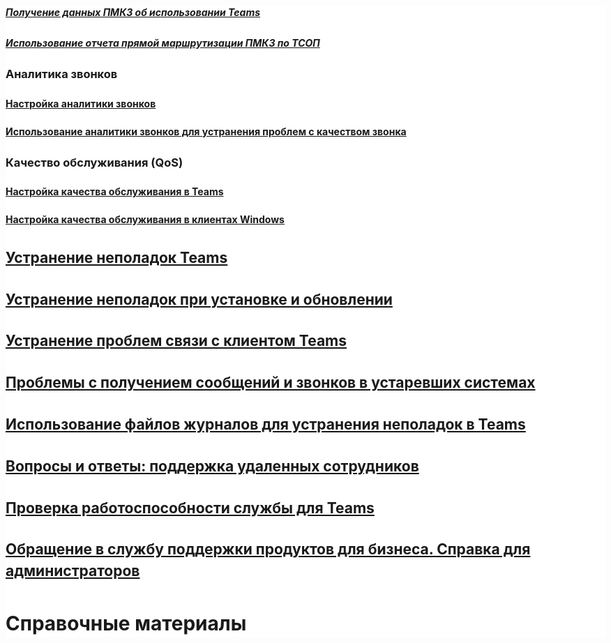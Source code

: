 ##### [Получение данных ПМКЗ об использовании Teams](CQD-teams-utilization-report.md)
##### [Использование отчета прямой маршрутизации ПМКЗ по ТСОП](CQD-PSTN-report.md)
### Аналитика звонков
#### [Настройка аналитики звонков](set-up-call-analytics.md)
#### [Использование аналитики звонков для устранения проблем с качеством звонка](use-call-analytics-to-troubleshoot-poor-call-quality.md)
### Качество обслуживания (QoS)
#### [Настройка качества обслуживания в Teams](QoS-in-Teams.md)
#### [Настройка качества обслуживания в клиентах Windows](QoS-in-Teams-clients.md)



## [Устранение неполадок Teams](https://docs.microsoft.com/MicrosoftTeams/troubleshoot/teams)
## [Устранение неполадок при установке и обновлении](troubleshoot-installation.md)
## [Устранение проблем связи с клиентом Teams](connectivity-issues.md)
## [Проблемы с получением сообщений и звонков в устаревших системах](legacy-login-issues.md)
## [Использование файлов журналов для устранения неполадок в Teams](log-files.md)
## [Вопросы и ответы: поддержка удаленных сотрудников](FAQ-support-remote-workforce.md)
## [Проверка работоспособности службы для Teams](service-health.md)
## [Обращение в службу поддержки продуктов для бизнеса. Справка для администраторов](https://docs.microsoft.com/microsoft-365/admin/contact-support-for-business-products)



  
# Справочные материалы
